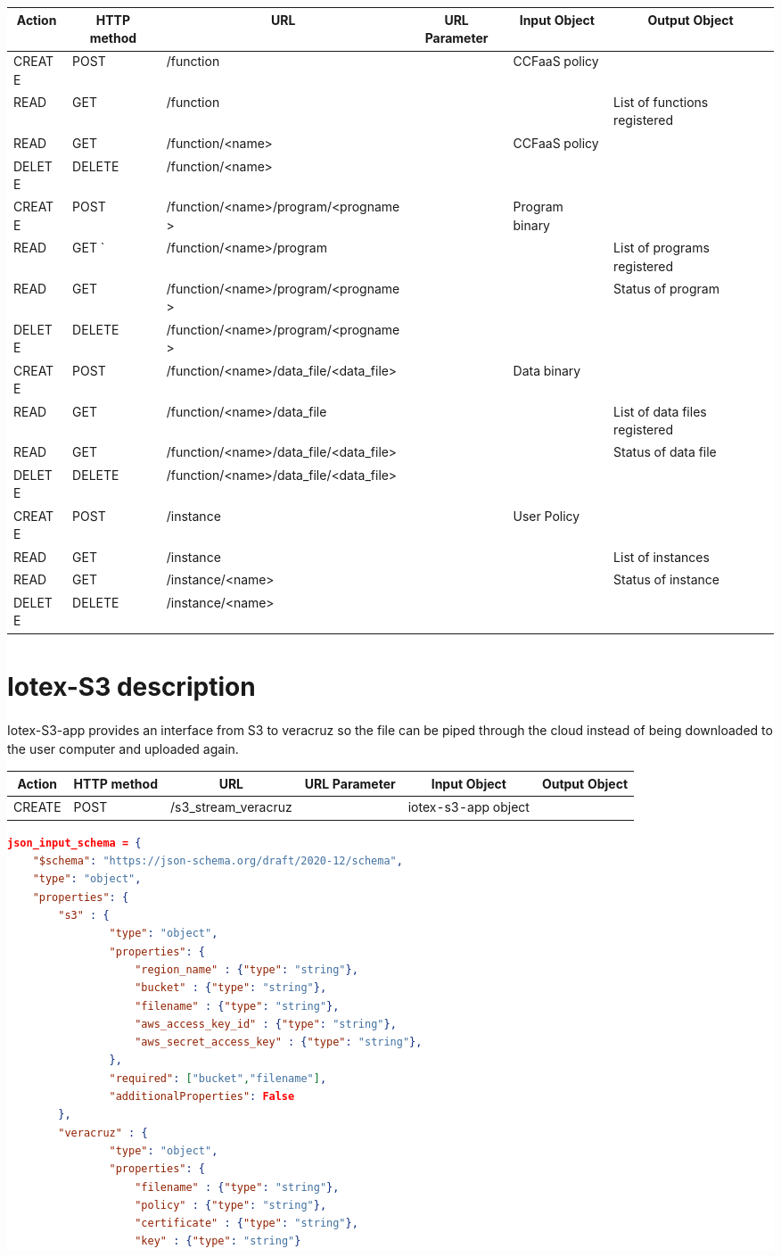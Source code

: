 |Action	| HTTP method | URL| URL Parameter | Input Object | Output Object |
| --- | --- | --- | --- | --- | --- |
| CREATE | POST	 | /function  | | CCFaaS policy | |
| READ | GET	 | /function  | | | List of functions registered |
| READ | GET	   | /function/\<name\> |  | CCFaaS policy  |
| DELETE  | DELETE | /function/\<name\> | |   | |
| CREATE | POST	 | /function/\<name\>/program/\<progname\> |  | Program binary |
| READ | GET	` | /function/\<name\>/program | 	 | 	 | List of programs registered |
| READ | GET	 | /function/\<name\>/program/\<progname\> | |	 | Status of program |
| DELETE | DELETE | /function/\<name\>/program/\<progname\> |  |
| CREATE | POST	 | /function/\<name\>/data_file/\<data_file\> | | Data binary  |
| READ | GET	 | /function/\<name\>/data_file	| | | List of data files registered |
| READ | GET	 | /function/\<name\>/data_file/\<data_file\> ||  | Status of data file |
| DELETE | DELETE | /function/\<name\>/data_file/\<data_file\> |  |
| CREATE | POST	 | /instance |  | User Policy |
| READ | GET	 | /instance | |  | List of instances |
| READ | GET	 | /instance/\<name\> | |  | Status of instance |
| DELETE | DELETE | /instance/\<name\> | | |  |

# Iotex-S3 description

Iotex-S3-app provides an interface from S3 to veracruz so the file can be piped through the cloud instead of being downloaded to the user computer and uploaded again.

|Action | HTTP method | URL| URL Parameter | Input Object | Output Object |
| --- | --- | --- | --- | --- | --- |
|CREATE |POST | /s3_stream_veracruz | | iotex-s3-app object  | |

   ```json
   json_input_schema = {
       "$schema": "https://json-schema.org/draft/2020-12/schema",
       "type": "object",
       "properties": {
           "s3" : {
                   "type": "object",
                   "properties": {
                       "region_name" : {"type": "string"},
                       "bucket" : {"type": "string"},
                       "filename" : {"type": "string"},
                       "aws_access_key_id" : {"type": "string"},
                       "aws_secret_access_key" : {"type": "string"},
                   },
                   "required": ["bucket","filename"],
                   "additionalProperties": False
           },
           "veracruz" : {
                   "type": "object",
                   "properties": {
                       "filename" : {"type": "string"},
                       "policy" : {"type": "string"},
                       "certificate" : {"type": "string"},
                       "key" : {"type": "string"}
   ```